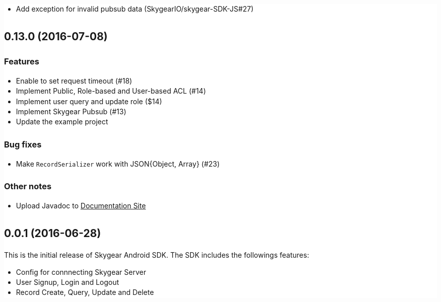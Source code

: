 - Add exception for invalid pubsub data (SkygearIO/skygear-SDK-JS#27)


## 0.13.0 (2016-07-08)

### Features

- Enable to set request timeout (#18)
- Implement Public, Role-based and User-based ACL (#14)
- Implement user query and update role ($14)
- Implement Skygear Pubsub (#13)
- Update the example project

### Bug fixes

- Make `RecordSerializer` work with JSON{Object, Array} (#23)

### Other notes

- Upload Javadoc to [Documentation Site](https://docs.skygear.io/android/reference/)


## 0.0.1 (2016-06-28)

This is the initial release of Skygear Android SDK. The SDK includes the
followings features:

- Config for connnecting Skygear Server
- User Signup, Login and Logout
- Record Create, Query, Update and Delete
